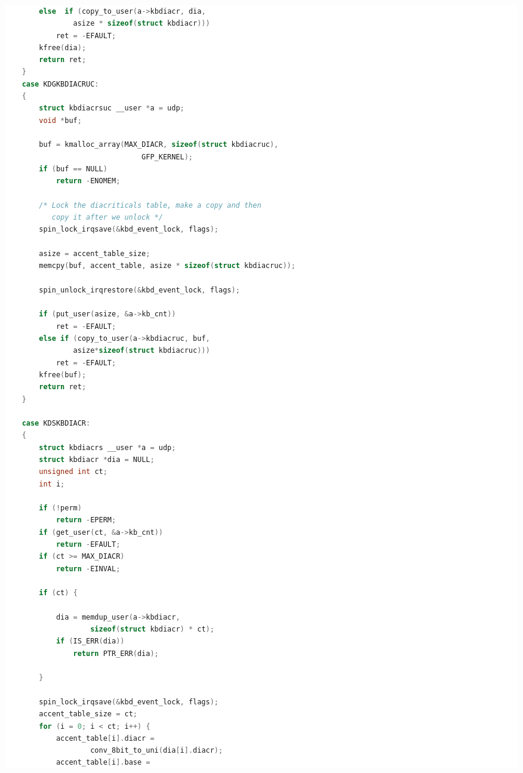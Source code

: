 ```c
		else  if (copy_to_user(a->kbdiacr, dia,
				asize * sizeof(struct kbdiacr)))
			ret = -EFAULT;
		kfree(dia);
		return ret;
	}
	case KDGKBDIACRUC:
	{
		struct kbdiacrsuc __user *a = udp;
		void *buf;

		buf = kmalloc_array(MAX_DIACR, sizeof(struct kbdiacruc),
								GFP_KERNEL);
		if (buf == NULL)
			return -ENOMEM;

		/* Lock the diacriticals table, make a copy and then
		   copy it after we unlock */
		spin_lock_irqsave(&kbd_event_lock, flags);

		asize = accent_table_size;
		memcpy(buf, accent_table, asize * sizeof(struct kbdiacruc));

		spin_unlock_irqrestore(&kbd_event_lock, flags);

		if (put_user(asize, &a->kb_cnt))
			ret = -EFAULT;
		else if (copy_to_user(a->kbdiacruc, buf,
				asize*sizeof(struct kbdiacruc)))
			ret = -EFAULT;
		kfree(buf);
		return ret;
	}

	case KDSKBDIACR:
	{
		struct kbdiacrs __user *a = udp;
		struct kbdiacr *dia = NULL;
		unsigned int ct;
		int i;

		if (!perm)
			return -EPERM;
		if (get_user(ct, &a->kb_cnt))
			return -EFAULT;
		if (ct >= MAX_DIACR)
			return -EINVAL;

		if (ct) {

			dia = memdup_user(a->kbdiacr,
					sizeof(struct kbdiacr) * ct);
			if (IS_ERR(dia))
				return PTR_ERR(dia);

		}

		spin_lock_irqsave(&kbd_event_lock, flags);
		accent_table_size = ct;
		for (i = 0; i < ct; i++) {
			accent_table[i].diacr =
					conv_8bit_to_uni(dia[i].diacr);
			accent_table[i].base =
```